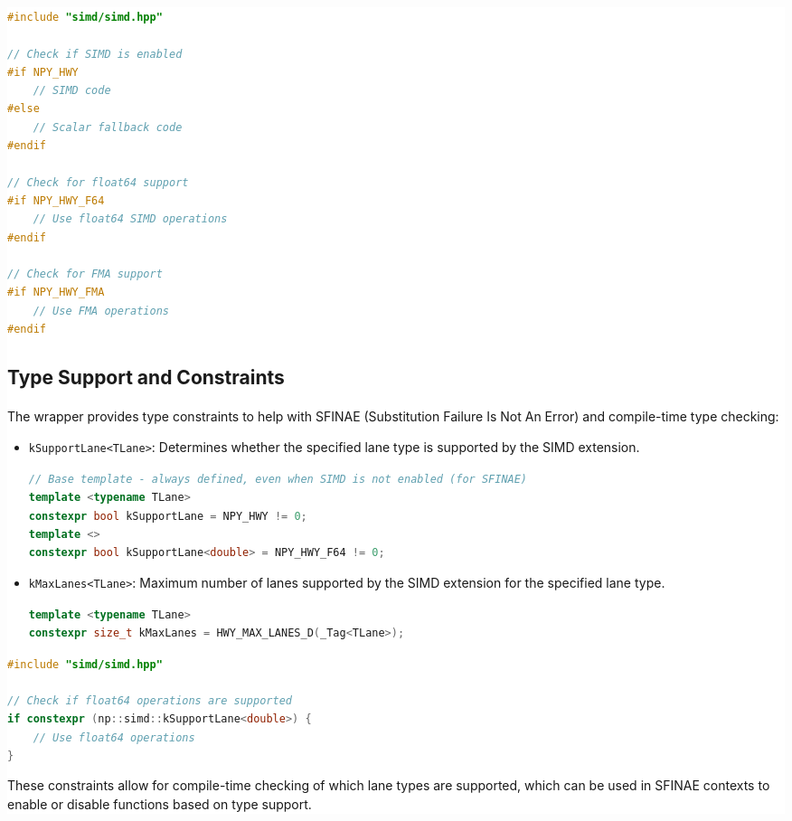 ```cpp
#include "simd/simd.hpp"

// Check if SIMD is enabled
#if NPY_HWY
    // SIMD code
#else
    // Scalar fallback code
#endif

// Check for float64 support
#if NPY_HWY_F64
    // Use float64 SIMD operations
#endif

// Check for FMA support
#if NPY_HWY_FMA
    // Use FMA operations
#endif
```

## Type Support and Constraints

The wrapper provides type constraints to help with SFINAE (Substitution Failure Is Not An Error) and compile-time type checking:

- `kSupportLane<TLane>`: Determines whether the specified lane type is supported by the SIMD extension.
  ```cpp
  // Base template - always defined, even when SIMD is not enabled (for SFINAE)
  template <typename TLane>
  constexpr bool kSupportLane = NPY_HWY != 0;
  template <>
  constexpr bool kSupportLane<double> = NPY_HWY_F64 != 0;
  ```

- `kMaxLanes<TLane>`: Maximum number of lanes supported by the SIMD extension for the specified lane type.
  ```cpp
  template <typename TLane>
  constexpr size_t kMaxLanes = HWY_MAX_LANES_D(_Tag<TLane>);
  ```

```cpp
#include "simd/simd.hpp"

// Check if float64 operations are supported
if constexpr (np::simd::kSupportLane<double>) {
    // Use float64 operations
}
```

These constraints allow for compile-time checking of which lane types are supported, which can be used in SFINAE contexts to enable or disable functions based on type support.
